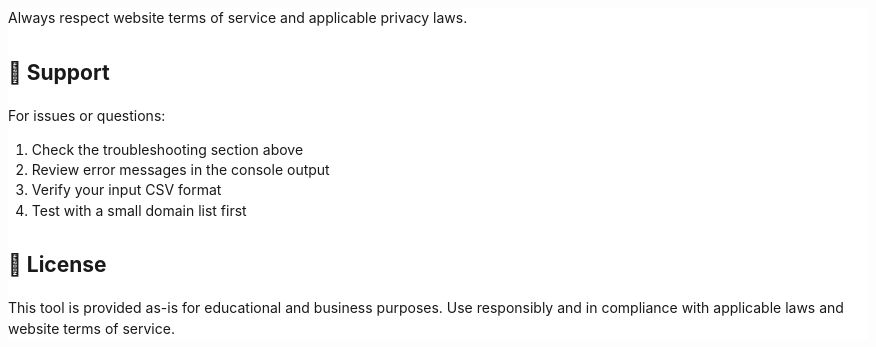 Always respect website terms of service and applicable privacy laws.

## 🤝 Support

For issues or questions:
1. Check the troubleshooting section above
2. Review error messages in the console output
3. Verify your input CSV format
4. Test with a small domain list first

## 📄 License

This tool is provided as-is for educational and business purposes. Use responsibly and in compliance with applicable laws and website terms of service.
